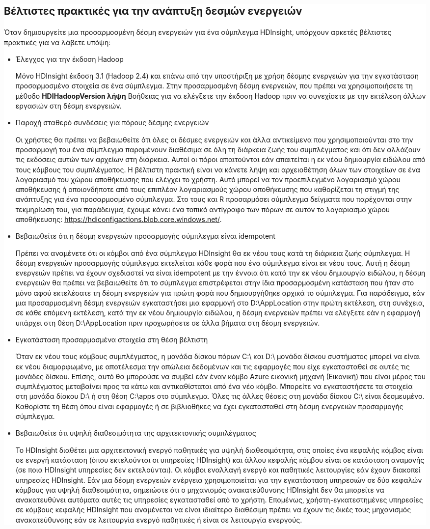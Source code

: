 
## <a name="best-practices-for-script-development"></a>Βέλτιστες πρακτικές για την ανάπτυξη δεσμών ενεργειών

Όταν δημιουργείτε μια προσαρμοσμένη δέσμη ενεργειών για ένα σύμπλεγμα HDInsight, υπάρχουν αρκετές βέλτιστες πρακτικές για να λάβετε υπόψη:

- Έλεγχος για την έκδοση Hadoop

    Μόνο HDInsight έκδοση 3.1 (Hadoop 2.4) και επάνω από την υποστήριξη με χρήση δέσμης ενεργειών για την εγκατάσταση προσαρμοσμένα στοιχεία σε ένα σύμπλεγμα. Στην προσαρμοσμένη δέσμη ενεργειών, που πρέπει να χρησιμοποιήσετε τη μέθοδο **HDIHadoopVersion λήψη** Βοήθειας για να ελέγξετε την έκδοση Hadoop πριν να συνεχίσετε με την εκτέλεση άλλων εργασιών στη δέσμη ενεργειών.


- Παροχή σταθερό συνδέσεις για πόρους δέσμης ενεργειών

    Οι χρήστες θα πρέπει να βεβαιωθείτε ότι όλες οι δέσμες ενεργειών και άλλα αντικείμενα που χρησιμοποιούνται στο την προσαρμογή του ένα σύμπλεγμα παραμένουν διαθέσιμα σε όλη τη διάρκεια ζωής του συμπλέγματος και ότι δεν αλλάζουν τις εκδόσεις αυτών των αρχείων στη διάρκεια. Αυτοί οι πόροι απαιτούνται εάν απαιτείται η εκ νέου δημιουργία ειδώλου από τους κόμβους του συμπλέγματος. Η βέλτιστη πρακτική είναι να κάνετε λήψη και αρχειοθέτηση όλων των στοιχείων σε ένα λογαριασμό του χώρου αποθήκευσης που ελέγχει το χρήστη. Αυτό μπορεί να τον προεπιλεγμένο λογαριασμό χώρου αποθήκευσης ή οποιονδήποτε από τους επιπλέον λογαριασμούς χώρου αποθήκευσης που καθορίζεται τη στιγμή της ανάπτυξης για ένα προσαρμοσμένο σύμπλεγμα.
    Στο τους και R προσαρμόσει σύμπλεγμα δείγματα που παρέχονται στην τεκμηρίωση του, για παράδειγμα, έχουμε κάνει ένα τοπικό αντίγραφο των πόρων σε αυτόν το λογαριασμό χώρου αποθήκευσης: https://hdiconfigactions.blob.core.windows.net/.


- Βεβαιωθείτε ότι η δέσμη ενεργειών προσαρμογής σύμπλεγμα είναι idempotent

    Πρέπει να αναμένετε ότι οι κόμβοι από ένα σύμπλεγμα HDInsight θα εκ νέου τους κατά τη διάρκεια ζωής σύμπλεγμα. Η δέσμη ενεργειών προσαρμογής σύμπλεγμα εκτελείται κάθε φορά που ένα σύμπλεγμα είναι εκ νέου τους. Αυτή η δέσμη ενεργειών πρέπει να έχουν σχεδιαστεί να είναι idempotent με την έννοια ότι κατά την εκ νέου δημιουργία ειδώλου, η δέσμη ενεργειών θα πρέπει να βεβαιωθείτε ότι το σύμπλεγμα επιστρέφεται στην ίδια προσαρμοσμένη κατάσταση που ήταν στο μόνο αφού εκτελέσατε τη δέσμη ενεργειών για πρώτη φορά που δημιουργήθηκε αρχικά το σύμπλεγμα. Για παράδειγμα, εάν μια προσαρμοσμένη δέσμη ενεργειών εγκαταστήσει μια εφαρμογή στο D:\AppLocation στην πρώτη εκτέλεση, στη συνέχεια, σε κάθε επόμενη εκτέλεση, κατά την εκ νέου δημιουργία ειδώλου, η δέσμη ενεργειών πρέπει να ελέγξετε εάν η εφαρμογή υπάρχει στη θέση D:\AppLocation πριν προχωρήσετε σε άλλα βήματα στη δέσμη ενεργειών.


- Εγκατάσταση προσαρμοσμένα στοιχεία στη θέση βέλτιστη

    Όταν εκ νέου τους κόμβους συμπλέγματος, η μονάδα δίσκου πόρων C:\ και D:\ μονάδα δίσκου συστήματος μπορεί να είναι εκ νέου διαμορφωμένο, με αποτέλεσμα την απώλεια δεδομένων και τις εφαρμογές που είχε εγκατασταθεί σε αυτές τις μονάδες δίσκου. Επίσης, αυτό θα μπορούσε να συμβεί εάν έναν κόμβο Azure εικονική μηχανή (Εικονική) που είναι μέρος του συμπλέγματος μεταβαίνει προς τα κάτω και αντικαθίσταται από ένα νέο κόμβο. Μπορείτε να εγκαταστήσετε τα στοιχεία στη μονάδα δίσκου D:\ ή στη θέση C:\apps στο σύμπλεγμα. Όλες τις άλλες θέσεις στη μονάδα δίσκου C:\ είναι δεσμευμένο. Καθορίστε τη θέση όπου είναι εφαρμογές ή σε βιβλιοθήκες να έχει εγκατασταθεί στη δέσμη ενεργειών προσαρμογής σύμπλεγμα.


- Βεβαιωθείτε ότι υψηλή διαθεσιμότητα της αρχιτεκτονικής συμπλέγματος

    Το HDInsight διαθέτει μια αρχιτεκτονική ενεργό παθητικές για υψηλή διαθεσιμότητα, στις οποίες ένα κεφαλής κόμβος είναι σε ενεργή κατάσταση (όπου εκτελούνται οι υπηρεσίες HDInsight) και άλλου κεφαλής κόμβου είναι σε κατάσταση αναμονής (σε ποια HDInsight υπηρεσίες δεν εκτελούνται). Οι κόμβοι εναλλαγή ενεργό και παθητικές λειτουργίες εάν έχουν διακοπεί υπηρεσίες HDInsight. Εάν μια δέσμη ενεργειών ενέργεια χρησιμοποιείται για την εγκατάσταση υπηρεσιών σε δύο κεφαλών κόμβους για υψηλή διαθεσιμότητα, σημειώστε ότι ο μηχανισμός ανακατεύθυνσης HDInsight δεν θα μπορείτε να ανακατευθύνει αυτόματα αυτές τις υπηρεσίες εγκατασταθεί από το χρήστη. Επομένως, χρήστη-εγκατεστημένες υπηρεσίες σε κόμβους κεφαλής HDInsight που αναμένεται να είναι ιδιαίτερα διαθέσιμη πρέπει να έχουν τις δικές τους μηχανισμός ανακατεύθυνσης εάν σε λειτουργία ενεργό παθητικές ή είναι σε λειτουργία ενεργούς.
